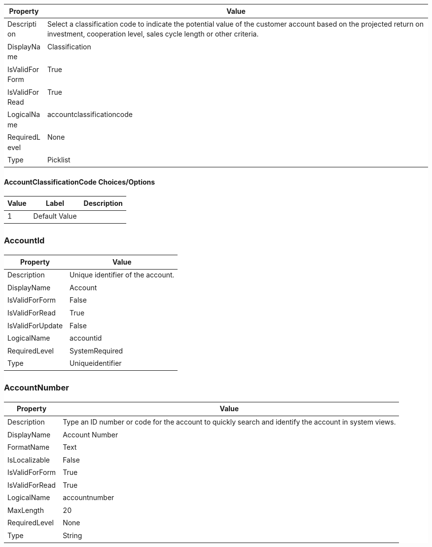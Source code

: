 |Property|Value|
|--------|-----|
|Description|Select a classification code to indicate the potential value of the customer account based on the projected return on investment, cooperation level, sales cycle length or other criteria.|
|DisplayName|Classification|
|IsValidForForm|True|
|IsValidForRead|True|
|LogicalName|accountclassificationcode|
|RequiredLevel|None|
|Type|Picklist|

#### AccountClassificationCode Choices/Options

|Value|Label|Description|
|-----|-----|--------|
|1|Default Value||



### <a name="BKMK_AccountId"></a> AccountId

|Property|Value|
|--------|-----|
|Description|Unique identifier of the account.|
|DisplayName|Account|
|IsValidForForm|False|
|IsValidForRead|True|
|IsValidForUpdate|False|
|LogicalName|accountid|
|RequiredLevel|SystemRequired|
|Type|Uniqueidentifier|


### <a name="BKMK_AccountNumber"></a> AccountNumber

|Property|Value|
|--------|-----|
|Description|Type an ID number or code for the account to quickly search and identify the account in system views.|
|DisplayName|Account Number|
|FormatName|Text|
|IsLocalizable|False|
|IsValidForForm|True|
|IsValidForRead|True|
|LogicalName|accountnumber|
|MaxLength|20|
|RequiredLevel|None|
|Type|String|

